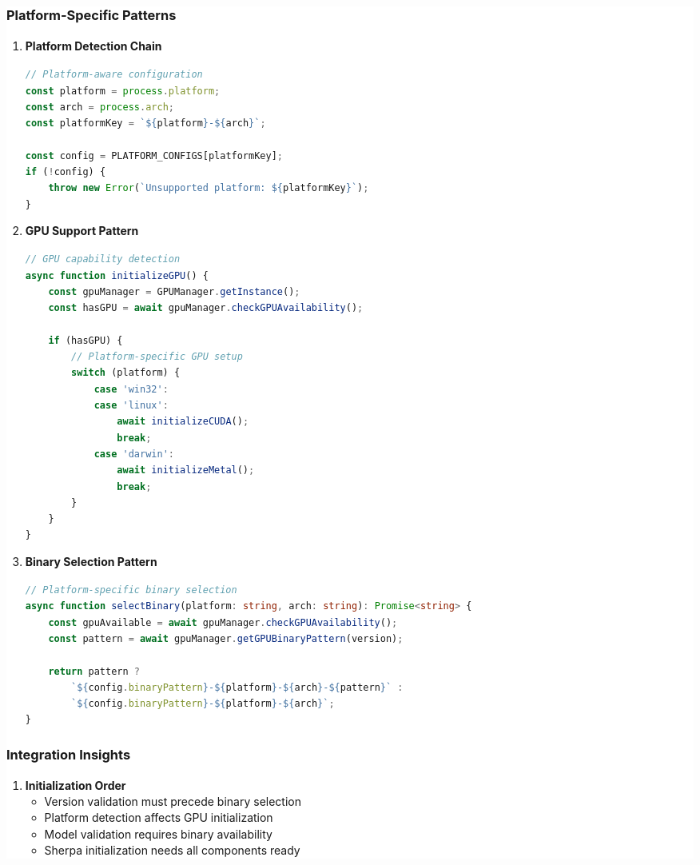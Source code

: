 ### Platform-Specific Patterns

1. **Platform Detection Chain**
   ```typescript
   // Platform-aware configuration
   const platform = process.platform;
   const arch = process.arch;
   const platformKey = `${platform}-${arch}`;
   
   const config = PLATFORM_CONFIGS[platformKey];
   if (!config) {
       throw new Error(`Unsupported platform: ${platformKey}`);
   }
   ```

2. **GPU Support Pattern**
   ```typescript
   // GPU capability detection
   async function initializeGPU() {
       const gpuManager = GPUManager.getInstance();
       const hasGPU = await gpuManager.checkGPUAvailability();
       
       if (hasGPU) {
           // Platform-specific GPU setup
           switch (platform) {
               case 'win32':
               case 'linux':
                   await initializeCUDA();
                   break;
               case 'darwin':
                   await initializeMetal();
                   break;
           }
       }
   }
   ```

3. **Binary Selection Pattern**
   ```typescript
   // Platform-specific binary selection
   async function selectBinary(platform: string, arch: string): Promise<string> {
       const gpuAvailable = await gpuManager.checkGPUAvailability();
       const pattern = await gpuManager.getGPUBinaryPattern(version);
       
       return pattern ? 
           `${config.binaryPattern}-${platform}-${arch}-${pattern}` :
           `${config.binaryPattern}-${platform}-${arch}`;
   }
   ```

### Integration Insights

1. **Initialization Order**
   - Version validation must precede binary selection
   - Platform detection affects GPU initialization
   - Model validation requires binary availability
   - Sherpa initialization needs all components ready
